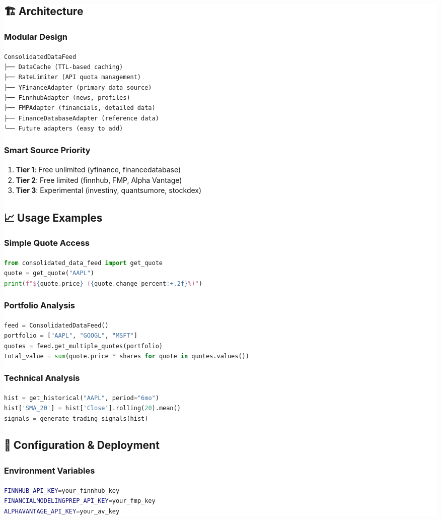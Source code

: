 ## 🏗️ Architecture

### Modular Design
```
ConsolidatedDataFeed
├── DataCache (TTL-based caching)
├── RateLimiter (API quota management)
├── YFinanceAdapter (primary data source)
├── FinnhubAdapter (news, profiles)
├── FMPAdapter (financials, detailed data)
├── FinanceDatabaseAdapter (reference data)
└── Future adapters (easy to add)
```

### Smart Source Priority
1. **Tier 1**: Free unlimited (yfinance, financedatabase)
2. **Tier 2**: Free limited (finnhub, FMP, Alpha Vantage)
3. **Tier 3**: Experimental (investiny, quantsumore, stockdex)

## 📈 Usage Examples

### Simple Quote Access
```python
from consolidated_data_feed import get_quote
quote = get_quote("AAPL")
print(f"${quote.price} ({quote.change_percent:+.2f}%)")
```

### Portfolio Analysis
```python
feed = ConsolidatedDataFeed()
portfolio = ["AAPL", "GOOGL", "MSFT"]
quotes = feed.get_multiple_quotes(portfolio)
total_value = sum(quote.price * shares for quote in quotes.values())
```

### Technical Analysis
```python
hist = get_historical("AAPL", period="6mo")
hist['SMA_20'] = hist['Close'].rolling(20).mean()
signals = generate_trading_signals(hist)
```

## 🔧 Configuration & Deployment

### Environment Variables
```bash
FINNHUB_API_KEY=your_finnhub_key
FINANCIALMODELINGPREP_API_KEY=your_fmp_key
ALPHAVANTAGE_API_KEY=your_av_key
```
